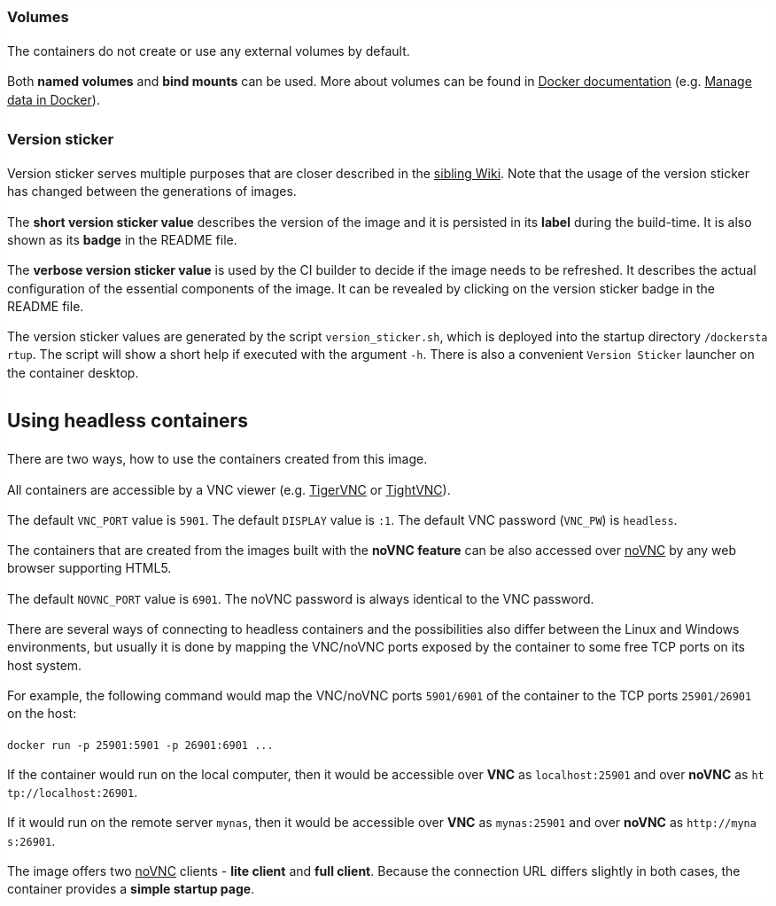 ### Volumes

The containers do not create or use any external volumes by default.

Both **named volumes** and **bind mounts** can be used. More about volumes can be found in [Docker documentation][docker-doc] (e.g. [Manage data in Docker][docker-doc-managing-data]).

### Version sticker

Version sticker serves multiple purposes that are closer described in the [sibling Wiki][sibling-wiki]. Note that the usage of the version sticker has changed between the generations of images.

The **short version sticker value** describes the version of the image and it is persisted in its **label** during the build-time. It is also shown as its **badge** in the README file.

The **verbose version sticker value** is used by the CI builder to decide if the image needs to be refreshed. It describes the actual configuration of the essential components of the image. It can be revealed by clicking on the version sticker badge in the README file.

The version sticker values are generated by the script `version_sticker.sh`, which is deployed into the startup directory `/dockerstartup`. The script will show a short help if executed with the argument `-h`. There is also a convenient `Version Sticker` launcher on the container desktop.

## Using headless containers

There are two ways, how to use the containers created from this image.

All containers are accessible by a VNC viewer (e.g. [TigerVNC][tigervnc] or [TightVNC][tightvnc]).

The default `VNC_PORT` value is `5901`. The default `DISPLAY` value is `:1`. The default VNC password (`VNC_PW`) is `headless`.

The containers that are created from the images built with the **noVNC feature** can be also accessed over [noVNC][noVNC] by any web browser supporting HTML5.

The default `NOVNC_PORT` value is `6901`. The noVNC password is always identical to the VNC password.

There are several ways of connecting to headless containers and the possibilities also differ between the Linux and Windows environments, but usually it is done by mapping the VNC/noVNC ports exposed by the container to some free TCP ports on its host system.

For example, the following command would map the VNC/noVNC ports `5901/6901` of the container to the TCP ports `25901/26901` on the host:

```shell
docker run -p 25901:5901 -p 26901:6901 ...
```

If the container would run on the local computer, then it would be accessible over **VNC** as `localhost:25901` and over **noVNC** as `http://localhost:26901`.

If it would run on the remote server  `mynas`, then it would be accessible over **VNC** as `mynas:25901` and over **noVNC** as `http://mynas:26901`.

The image offers two [noVNC][novnc] clients - **lite client** and **full client**. Because the connection URL differs slightly in both cases, the container provides a **simple startup page**.


[this-changelog]: https://github.com/accetto/headless-drawing-g3/blob/master/CHANGELOG.md
[this-github]: https://github.com/accetto/headless-drawing-g3/
[this-issues]: https://github.com/accetto/headless-drawing-g3/issues
[this-readme-dockerhub]: https://hub.docker.com/r/accetto/ubuntu-vnc-xfce-gimp-g3
[this-readme-project]: https://github.com/accetto/headless-drawing-g3/blob/master/README.md
[sibling-discussions]: https://github.com/accetto/ubuntu-vnc-xfce-g3/discussions
[sibling-github]: https://github.com/accetto/ubuntu-vnc-xfce-g3/
[sibling-issues]: https://github.com/accetto/ubuntu-vnc-xfce-g3/issues
[sibling-readme-project]: https://github.com/accetto/ubuntu-vnc-xfce-g3/blob/master/README.md
[sibling-readme-xfce]: https://github.com/accetto/ubuntu-vnc-xfce-g3/blob/master/docker/xfce/README.md
[sibling-readme-xfce-firefox]: https://github.com/accetto/ubuntu-vnc-xfce-g3/blob/master/docker/xfce-firefox/README.md
[sibling-wiki]: https://github.com/accetto/ubuntu-vnc-xfce-g3/wiki
[this-docker]: https://hub.docker.com/r/accetto/ubuntu-vnc-xfce-gimp-g3/
[this-dockerfile]: https://github.com/accetto/headless-drawing-g3/blob/master/docker/Dockerfile.xfce.drawing
[this-diagram-dockerfile-stages-drawing]: https://raw.githubusercontent.com/accetto/headless-drawing-g3/master/docker/doc/images/Dockerfile.xfce.drawing.png
[this-screenshot-container]: https://raw.githubusercontent.com/accetto/headless-drawing-g3/master/docker/doc/images/ubuntu-vnc-xfce-gimp.jpg
[accetto-github-xubuntu-vnc]: https://github.com/accetto/xubuntu-vnc/
[that-wiki-firefox-multiprocess]: https://github.com/accetto/xubuntu-vnc/wiki/Firefox-multiprocess
[docker-ubuntu]: https://hub.docker.com/_/ubuntu/
[docker-doc]: https://docs.docker.com/
[docker-doc-managing-data]: https://docs.docker.com/storage/
[chromium]: https://www.chromium.org/Home
[firefox]: https://www.mozilla.org
[gimp]: https://www.gimp.org/
[jq]: https://stedolan.github.io/jq/
[mousepad]: https://github.com/codebrainz/mousepad
[nano]: https://www.nano-editor.org/
[novnc]: https://github.com/kanaka/noVNC
[tigervnc]: http://tigervnc.org
[tightvnc]: http://www.tightvnc.com
[tini]: https://github.com/krallin/tini
[xfce]: http://www.xfce.org
[badge-github-release]: https://badgen.net/github/release/accetto/headless-drawing-g3?icon=github&label=release
[badge-github-release-date]: https://img.shields.io/github/release-date/accetto/headless-drawing-g3?logo=github
[badge-docker-pulls]: https://badgen.net/docker/pulls/accetto/ubuntu-vnc-xfce-gimp-g3?icon=docker&label=pulls
[badge-docker-stars]: https://badgen.net/docker/stars/accetto/ubuntu-vnc-xfce-gimp-g3?icon=docker&label=stars
